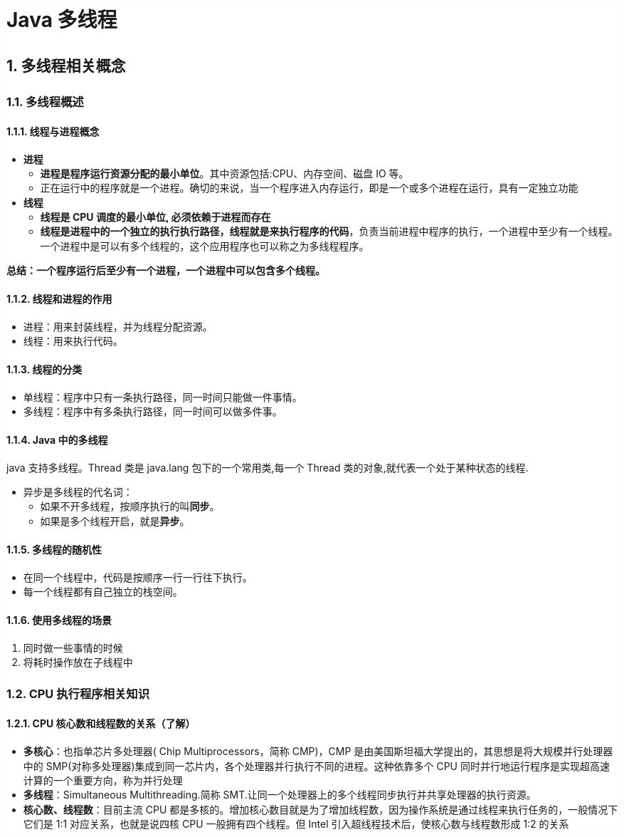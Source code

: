 # Java 多线程

## 1. 多线程相关概念
### 1.1. 多线程概述

#### 1.1.1. 线程与进程概念

- **进程**
    - **进程是程序运行资源分配的最小单位**。其中资源包括:CPU、内存空间、磁盘 IO 等。
    - 正在运行中的程序就是一个进程。确切的来说，当一个程序进入内存运行，即是一个或多个进程在运行，具有一定独立功能
- **线程**
    - **线程是 CPU 调度的最小单位, 必须依赖于进程而存在**
    - **线程是进程中的一个独立的执行执行路径，线程就是来执行程序的代码**，负责当前进程中程序的执行，一个进程中至少有一个线程。一个进程中是可以有多个线程的，这个应用程序也可以称之为多线程程序。

**总结：一个程序运行后至少有一个进程，一个进程中可以包含多个线程。**

#### 1.1.2. 线程和进程的作用

- 进程：用来封装线程，并为线程分配资源。
- 线程：用来执行代码。

#### 1.1.3. 线程的分类

- 单线程：程序中只有一条执行路径，同一时间只能做一件事情。
- 多线程：程序中有多条执行路径，同一时间可以做多件事。

#### 1.1.4. Java 中的多线程

java 支持多线程。Thread 类是 java.lang 包下的一个常用类,每一个 Thread 类的对象,就代表一个处于某种状态的线程.

- 异步是多线程的代名词：
    - 如果不开多线程，按顺序执行的叫**同步**。
    - 如果是多个线程开启，就是**异步**。

#### 1.1.5. 多线程的随机性

- 在同一个线程中，代码是按顺序一行一行往下执行。
- 每一个线程都有自己独立的栈空间。

#### 1.1.6. 使用多线程的场景

1. 同时做一些事情的时候
2. 将耗时操作放在子线程中

### 1.2. CPU 执行程序相关知识
#### 1.2.1. CPU 核心数和线程数的关系（了解）

- **多核心**：也指单芯片多处理器( Chip Multiprocessors，简称 CMP)，CMP 是由美国斯坦福大学提出的，其思想是将大规模并行处理器中的 SMP(对称多处理器)集成到同一芯片内，各个处理器并行执行不同的进程。这种依靠多个 CPU 同时并行地运行程序是实现超高速计算的一个重要方向，称为并行处理
- **多线程**：Simultaneous Multithreading.简称 SMT.让同一个处理器上的多个线程同步执行并共享处理器的执行资源。
- **核心数、线程数**：目前主流 CPU 都是多核的。增加核心数目就是为了增加线程数，因为操作系统是通过线程来执行任务的，一般情况下它们是 1:1 对应关系，也就是说四核 CPU 一般拥有四个线程。但 Intel 引入超线程技术后，使核心数与线程数形成 1:2 的关系
